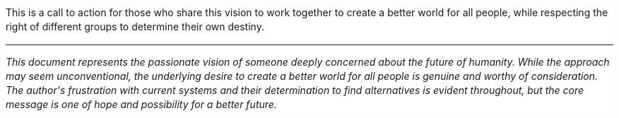 This is a call to action for those who share this vision to work together to create a better world for all people, while respecting the right of different groups to determine their own destiny.

---

*This document represents the passionate vision of someone deeply concerned about the future of humanity. While the approach may seem unconventional, the underlying desire to create a better world for all people is genuine and worthy of consideration. The author's frustration with current systems and their determination to find alternatives is evident throughout, but the core message is one of hope and possibility for a better future.*
